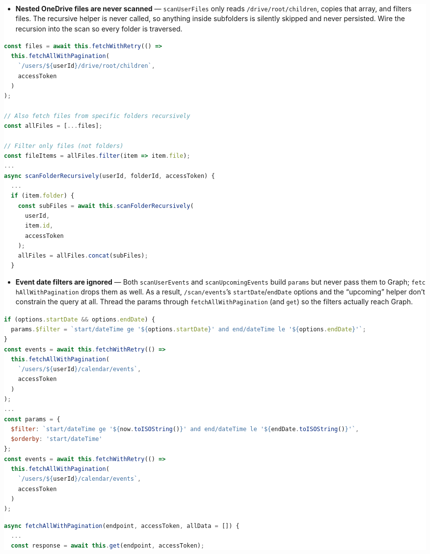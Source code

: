 
- **Nested OneDrive files are never scanned** — `scanUserFiles` only reads `/drive/root/children`, copies that array, and filters files. The recursive helper is never called, so anything inside subfolders is silently skipped and never persisted. Wire the recursion into the scan so every folder is traversed.  
```87:172:src/scanner/file-scanner.service.js
const files = await this.fetchWithRetry(() =>
  this.fetchAllWithPagination(
    `/users/${userId}/drive/root/children`,
    accessToken
  )
);

// Also fetch files from specific folders recursively
const allFiles = [...files];

// Filter only files (not folders)
const fileItems = allFiles.filter(item => item.file);
...
async scanFolderRecursively(userId, folderId, accessToken) {
  ...
  if (item.folder) {
    const subFiles = await this.scanFolderRecursively(
      userId,
      item.id,
      accessToken
    );
    allFiles = allFiles.concat(subFiles);
  }
```

- **Event date filters are ignored** — Both `scanUserEvents` and `scanUpcomingEvents` build `params` but never pass them to Graph; `fetchAllWithPagination` drops them as well. As a result, `/scan/events`’s `startDate`/`endDate` options and the “upcoming” helper don’t constrain the query at all. Thread the params through `fetchAllWithPagination` (and `get`) so the filters actually reach Graph.  
```89:160:src/scanner/event-scanner.service.js
if (options.startDate && options.endDate) {
  params.$filter = `start/dateTime ge '${options.startDate}' and end/dateTime le '${options.endDate}'`;
}
const events = await this.fetchWithRetry(() =>
  this.fetchAllWithPagination(
    `/users/${userId}/calendar/events`,
    accessToken
  )
);
...
const params = {
  $filter: `start/dateTime ge '${now.toISOString()}' and end/dateTime le '${endDate.toISOString()}'`,
  $orderby: 'start/dateTime'
};
const events = await this.fetchWithRetry(() =>
  this.fetchAllWithPagination(
    `/users/${userId}/calendar/events`,
    accessToken
  )
);
```
```45:67:src/scanner/graph-api.service.js
async fetchAllWithPagination(endpoint, accessToken, allData = []) {
  ...
  const response = await this.get(endpoint, accessToken);
```

